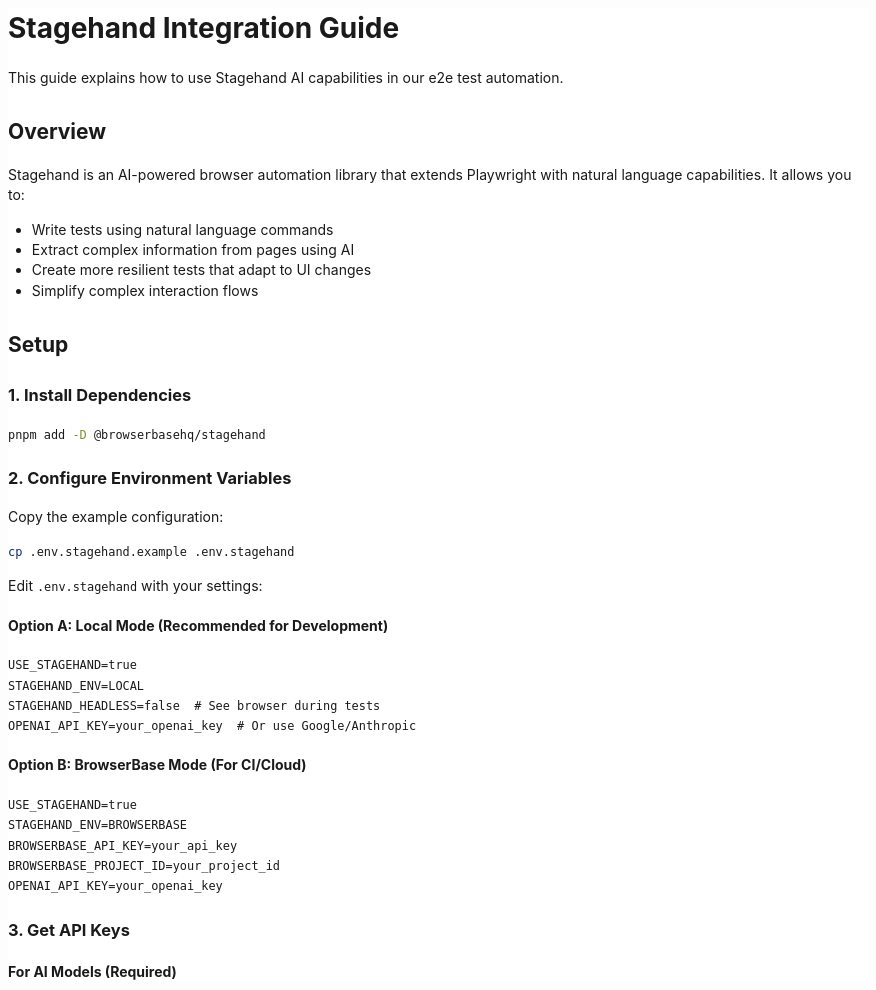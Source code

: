 # Stagehand Integration Guide

This guide explains how to use Stagehand AI capabilities in our e2e test automation.

## Overview

Stagehand is an AI-powered browser automation library that extends Playwright with natural language capabilities. It allows you to:

- Write tests using natural language commands
- Extract complex information from pages using AI
- Create more resilient tests that adapt to UI changes
- Simplify complex interaction flows

## Setup

### 1. Install Dependencies

```bash
pnpm add -D @browserbasehq/stagehand
```

### 2. Configure Environment Variables

Copy the example configuration:

```bash
cp .env.stagehand.example .env.stagehand
```

Edit `.env.stagehand` with your settings:

#### Option A: Local Mode (Recommended for Development)

```env
USE_STAGEHAND=true
STAGEHAND_ENV=LOCAL
STAGEHAND_HEADLESS=false  # See browser during tests
OPENAI_API_KEY=your_openai_key  # Or use Google/Anthropic
```

#### Option B: BrowserBase Mode (For CI/Cloud)

```env
USE_STAGEHAND=true
STAGEHAND_ENV=BROWSERBASE
BROWSERBASE_API_KEY=your_api_key
BROWSERBASE_PROJECT_ID=your_project_id
OPENAI_API_KEY=your_openai_key
```

### 3. Get API Keys

#### For AI Models (Required)
